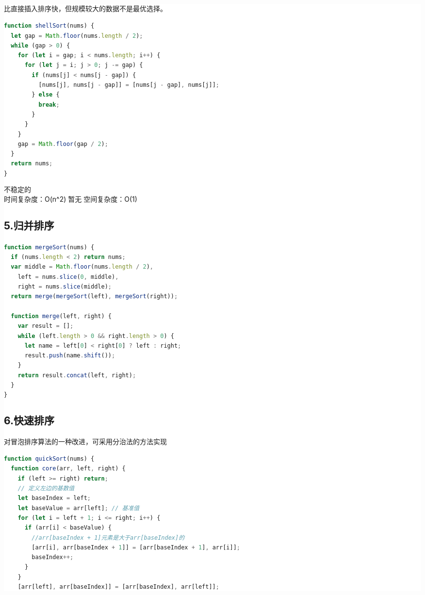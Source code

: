 比直接插入排序快，但规模较大的数据不是最优选择。

```js
function shellSort(nums) {
  let gap = Math.floor(nums.length / 2);
  while (gap > 0) {
    for (let i = gap; i < nums.length; i++) {
      for (let j = i; j > 0; j -= gap) {
        if (nums[j] < nums[j - gap]) {
          [nums[j], nums[j - gap]] = [nums[j - gap], nums[j]];
        } else {
          break;
        }
      }
    }
    gap = Math.floor(gap / 2);
  }
  return nums;
}
```

不稳定的  
时间复杂度：O(n^2) 暂无
空间复杂度：O(1)

## 5.归并排序

```js
function mergeSort(nums) {
  if (nums.length < 2) return nums;
  var middle = Math.floor(nums.length / 2),
    left = nums.slice(0, middle),
    right = nums.slice(middle);
  return merge(mergeSort(left), mergeSort(right));

  function merge(left, right) {
    var result = [];
    while (left.length > 0 && right.length > 0) {
      let name = left[0] < right[0] ? left : right;
      result.push(name.shift());
    }
    return result.concat(left, right);
  }
}
```

## 6.快速排序

对冒泡排序算法的一种改进，可采用分治法的方法实现

```js
function quickSort(nums) {
  function core(arr, left, right) {
    if (left >= right) return;
    // 定义左边的基数值
    let baseIndex = left;
    let baseValue = arr[left]; // 基准值
    for (let i = left + 1; i <= right; i++) {
      if (arr[i] < baseValue) {
        //arr[baseIndex + 1]元素是大于arr[baseIndex]的
        [arr[i], arr[baseIndex + 1]] = [arr[baseIndex + 1], arr[i]];
        baseIndex++;
      }
    }
    [arr[left], arr[baseIndex]] = [arr[baseIndex], arr[left]];
```